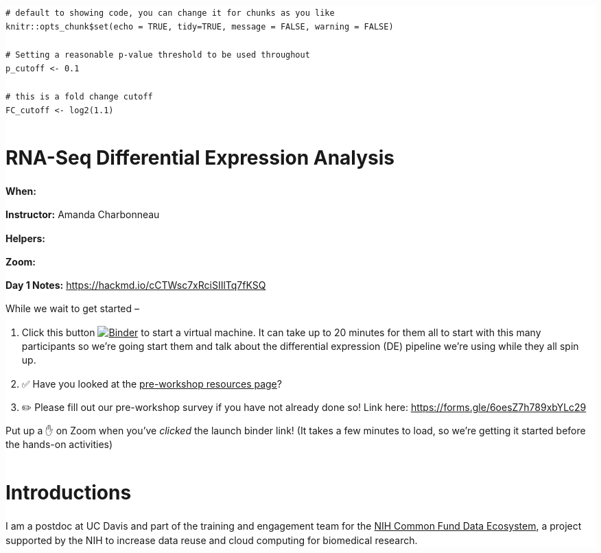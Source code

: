     # default to showing code, you can change it for chunks as you like
    knitr::opts_chunk$set(echo = TRUE, tidy=TRUE, message = FALSE, warning = FALSE)

    # Setting a reasonable p-value threshold to be used throughout
    p_cutoff <- 0.1

    # this is a fold change cutoff 
    FC_cutoff <- log2(1.1)

RNA-Seq Differential Expression Analysis
========================================

**When:**

**Instructor:** Amanda Charbonneau

**Helpers:**

**Zoom:**

**Day 1 Notes:**
<a href="https://hackmd.io/cCTWsc7xRciSIIlTq7fKSQ" class="uri">https://hackmd.io/cCTWsc7xRciSIIlTq7fKSQ</a>

While we wait to get started –

1.  Click this button
    [![Binder](https://aws-uswest2-binder.pangeo.io/badge_logo.svg)](https://aws-uswest2-binder.pangeo.io/v2/gh/nih-cfde/rnaseq-in-the-cloud/stable?urlpath=rstudio)
    to start a virtual machine. It can take up to 20 minutes for them
    all to start with this many participants so we’re going start them
    and talk about the differential expression (DE) pipeline we’re using
    while they all spin up.

2.  ✅ Have you looked at the [pre-workshop resources
    page](https://github.com/nih-cfde/training-and-engagement/wiki/Resources-for-Workshop-Attendees)?

3.  ✏️ Please fill out our pre-workshop survey if you have not already
    done so! Link here:
    <a href="https://forms.gle/6oesZ7h789xbYLc29" class="uri">https://forms.gle/6oesZ7h789xbYLc29</a>

Put up a ✋ on Zoom when you’ve *clicked* the launch binder link! (It
takes a few minutes to load, so we’re getting it started before the
hands-on activities)

Introductions
=============

I am a postdoc at UC Davis and part of the training and engagement team
for the [NIH Common Fund Data Ecosystem](https://nih-cfde.org/), a
project supported by the NIH to increase data reuse and cloud computing
for biomedical research.
